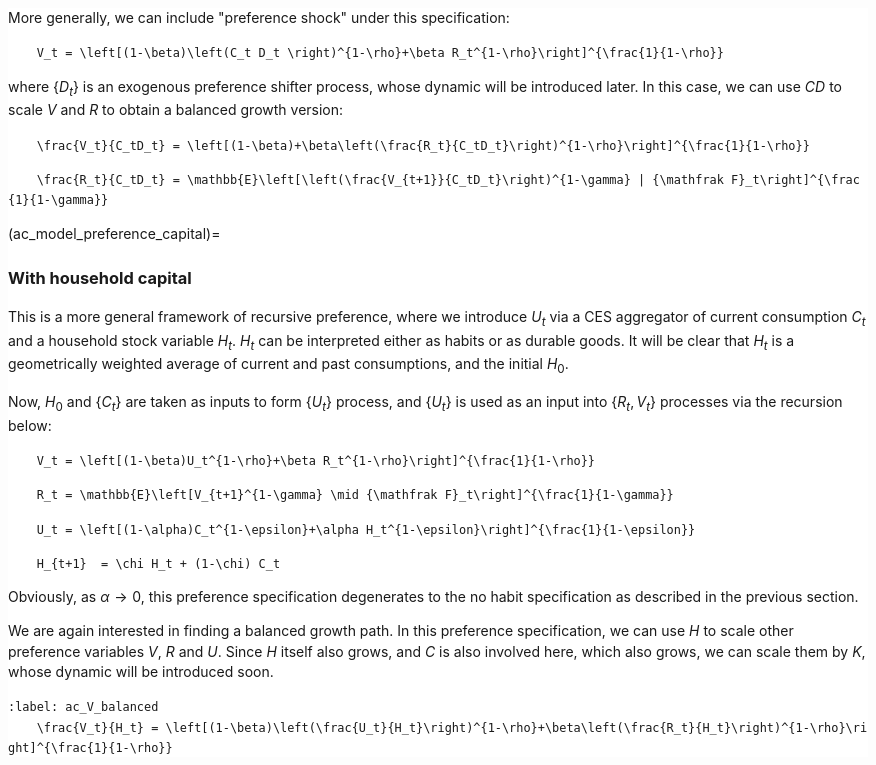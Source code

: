 More generally, we can include "preference shock" under this specification:

```{math}
    V_t = \left[(1-\beta)\left(C_t D_t \right)^{1-\rho}+\beta R_t^{1-\rho}\right]^{\frac{1}{1-\rho}}
```

where $\{D_t\}$ is an exogenous preference shifter process, whose dynamic will be introduced later. In this case, we can use $CD$ to scale $V$ and $R$ to obtain a balanced growth version:

```{math}
    \frac{V_t}{C_tD_t} = \left[(1-\beta)+\beta\left(\frac{R_t}{C_tD_t}\right)^{1-\rho}\right]^{\frac{1}{1-\rho}}
```

```{math}
    \frac{R_t}{C_tD_t} = \mathbb{E}\left[\left(\frac{V_{t+1}}{C_tD_t}\right)^{1-\gamma} | {\mathfrak F}_t\right]^{\frac{1}{1-\gamma}}
```

(ac_model_preference_capital)=
### With household capital

This is a more general framework of recursive preference, where we introduce $U_t$ via a CES aggregator of current consumption $C_t$ and a household stock variable $H_t$. $H_t$ can be interpreted either as habits or as durable goods. It will be clear that $H_t$ is a geometrically weighted average of current and past consumptions, and the initial $H_0$. 

Now, $H_0$ and $\{C_t\}$ are taken as inputs to form $\{U_t\}$ process, and $\{U_t\}$ is used as an input into $\{R_t, V_t\}$ processes via the recursion below:

```{math}
    V_t = \left[(1-\beta)U_t^{1-\rho}+\beta R_t^{1-\rho}\right]^{\frac{1}{1-\rho}}
```

```{math}
    R_t = \mathbb{E}\left[V_{t+1}^{1-\gamma} \mid {\mathfrak F}_t\right]^{\frac{1}{1-\gamma}}
```

```{math}
    U_t = \left[(1-\alpha)C_t^{1-\epsilon}+\alpha H_t^{1-\epsilon}\right]^{\frac{1}{1-\epsilon}}
```

```{math}
    H_{t+1}  = \chi H_t + (1-\chi) C_t
```

Obviously, as $\alpha \to 0$, this preference specification degenerates to the no habit specification as described in the previous section.

We are again interested in finding a balanced growth path. In this preference specification, we can use $H$ to scale other preference variables $V$, $R$ and $U$. Since $H$ itself also grows, and $C$ is also involved here, which also grows, we can scale them by $K$, whose dynamic will be introduced soon.


```{math}
:label: ac_V_balanced
    \frac{V_t}{H_t} = \left[(1-\beta)\left(\frac{U_t}{H_t}\right)^{1-\rho}+\beta\left(\frac{R_t}{H_t}\right)^{1-\rho}\right]^{\frac{1}{1-\rho}}
```
